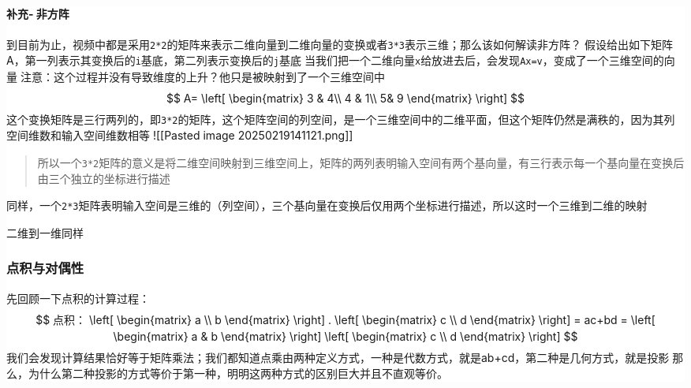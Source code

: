 #### 补充- 非方阵

到目前为止，视频中都是采用`2*2`的矩阵来表示二维向量到二维向量的变换或者`3*3`表示三维；那么该如何解读非方阵？
假设给出如下矩阵A，第一列表示其变换后的`i`基底，第二列表示变换后的`j`基底
当我们把一个二维向量`x`给放进去后，会发现`Ax=v`，变成了一个三维空间的向量
注意：这个过程并没有导致维度的上升？他只是被映射到了一个三维空间中
$$
A=
\left[
\begin{matrix}
3 & 4\\
4 & 1\\
5& 9 
\end{matrix}
\right]
$$
这个变换矩阵是三行两列的，即`3*2`的矩阵，这个矩阵空间的列空间，是一个三维空间中的二维平面，但这个矩阵仍然是满秩的，因为其列空间维数和输入空间维数相等
![[Pasted image 20250219141121.png]]
>所以一个`3*2`矩阵的意义是将二维空间映射到三维空间上，矩阵的两列表明输入空间有两个基向量，有三行表示每一个基向量在变换后由三个独立的坐标进行描述

同样，一个`2*3`矩阵表明输入空间是三维的（列空间），三个基向量在变换后仅用两个坐标进行描述，所以这时一个三维到二维的映射

二维到一维同样

### 点积与对偶性
先回顾一下点积的计算过程：
$$
点积：
\left[
\begin{matrix}
a \\
b 
\end{matrix}
\right]
.
\left[
\begin{matrix}
c \\
d 
\end{matrix}
\right]
= ac+bd
= \left[
\begin{matrix}
a & b 
\end{matrix}
\right]
\left[
\begin{matrix}
c \\
d 
\end{matrix}
\right]
$$
我们会发现计算结果恰好等于矩阵乘法；我们都知道点乘由两种定义方式，一种是代数方式，就是ab+cd，第二种是几何方式，就是投影
那么，为什么第二种投影的方式等价于第一种，明明这两种方式的区别巨大并且不直观等价。
